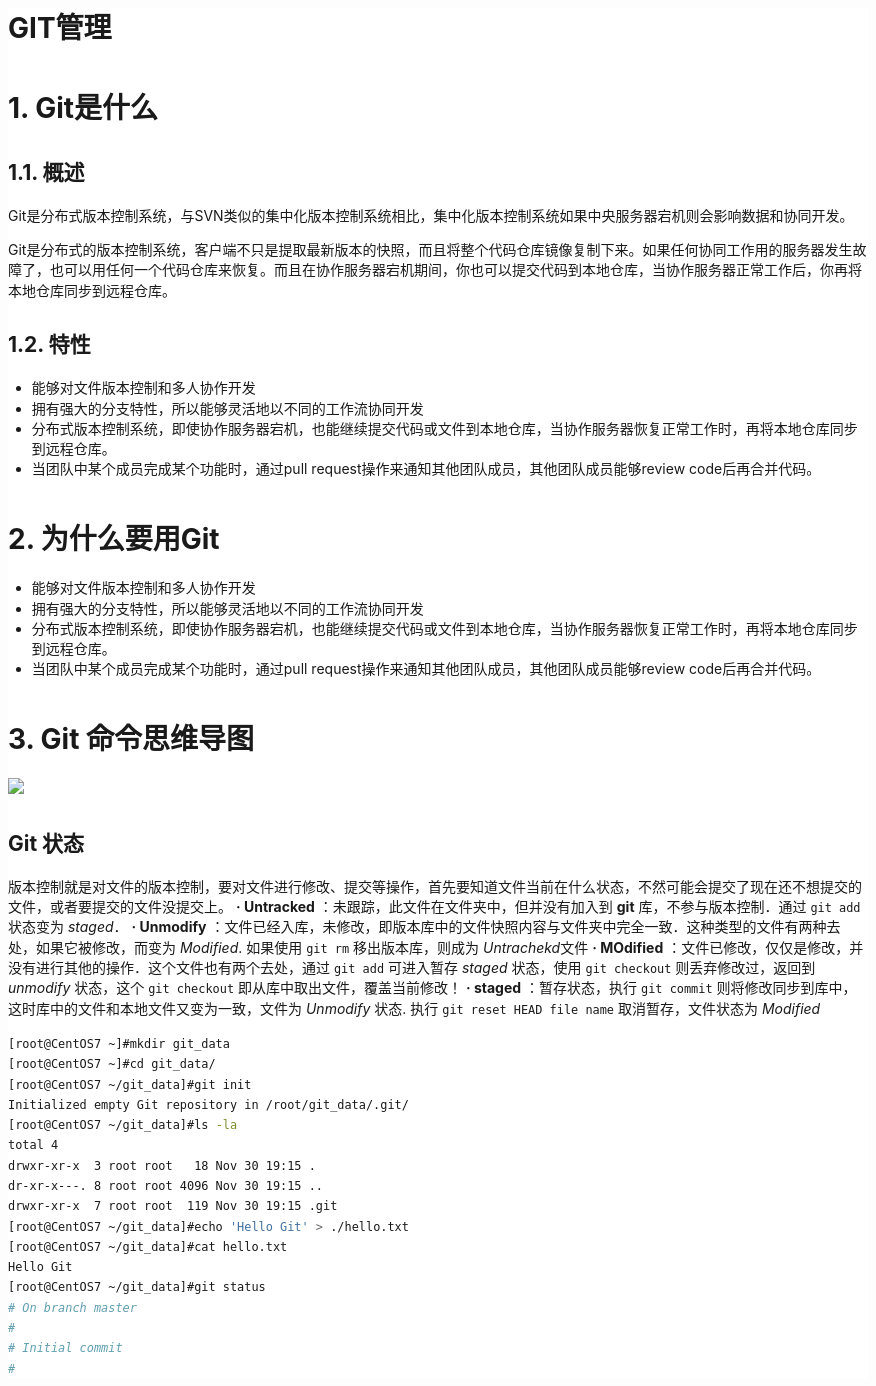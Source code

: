 # GIT管理

# 1. Git是什么

## 1.1. 概述

Git是分布式版本控制系统，与SVN类似的集中化版本控制系统相比，集中化版本控制系统如果中央服务器宕机则会影响数据和协同开发。

Git是分布式的版本控制系统，客户端不只是提取最新版本的快照，而且将整个代码仓库镜像复制下来。如果任何协同工作用的服务器发生故障了，也可以用任何一个代码仓库来恢复。而且在协作服务器宕机期间，你也可以提交代码到本地仓库，当协作服务器正常工作后，你再将本地仓库同步到远程仓库。

## 1.2. 特性

- 能够对文件版本控制和多人协作开发
- 拥有强大的分支特性，所以能够灵活地以不同的工作流协同开发
- 分布式版本控制系统，即使协作服务器宕机，也能继续提交代码或文件到本地仓库，当协作服务器恢复正常工作时，再将本地仓库同步到远程仓库。
- 当团队中某个成员完成某个功能时，通过pull request操作来通知其他团队成员，其他团队成员能够review code后再合并代码。

# 2. 为什么要用Git

- 能够对文件版本控制和多人协作开发
- 拥有强大的分支特性，所以能够灵活地以不同的工作流协同开发
- 分布式版本控制系统，即使协作服务器宕机，也能继续提交代码或文件到本地仓库，当协作服务器恢复正常工作时，再将本地仓库同步到远程仓库。
- 当团队中某个成员完成某个功能时，通过pull request操作来通知其他团队成员，其他团队成员能够review code后再合并代码。

# 3. Git 命令思维导图

![](D:\Files\笔记\Git\image\git-map.png)



## Git 状态

​	版本控制就是对文件的版本控制，要对文件进行修改、提交等操作，首先要知道文件当前在什么状态，不然可能会提交了现在还不想提交的文件，或者要提交的文件没提交上。 
  **· Untracked** ：未跟踪，此文件在文件夹中，但并没有加入到  **git** 库，不参与版本控制．通过 `git add` 状态变为 *staged*．
  **· Unmodify** ：文件已经入库，未修改，即版本库中的文件快照内容与文件夹中完全一致．这种类型的文件有两种去处，如果它被修改，而变为 *Modified*. 如果使用 `git rm` 移出版本库，则成为 *Untrachekd*文件
  **· MOdified** ：文件已修改，仅仅是修改，并没有进行其他的操作．这个文件也有两个去处，通过 `git add`  可进入暂存 *staged* 状态，使用 `git checkout` 则丢弃修改过，返回到 *unmodify* 状态，这个 `git checkout` 即从库中取出文件，覆盖当前修改！
  **· staged** ：暂存状态，执行 `git commit` 则将修改同步到库中，这时库中的文件和本地文件又变为一致，文件为 *Unmodify* 状态. 执行 `git reset HEAD file name` 取消暂存，文件状态为 *Modified*

```bash
[root@CentOS7 ~]#mkdir git_data
[root@CentOS7 ~]#cd git_data/
[root@CentOS7 ~/git_data]#git init
Initialized empty Git repository in /root/git_data/.git/
[root@CentOS7 ~/git_data]#ls -la
total 4
drwxr-xr-x  3 root root   18 Nov 30 19:15 .
dr-xr-x---. 8 root root 4096 Nov 30 19:15 ..
drwxr-xr-x  7 root root  119 Nov 30 19:15 .git
[root@CentOS7 ~/git_data]#echo 'Hello Git' > ./hello.txt
[root@CentOS7 ~/git_data]#cat hello.txt
Hello Git
[root@CentOS7 ~/git_data]#git status
# On branch master
#
# Initial commit
#
```